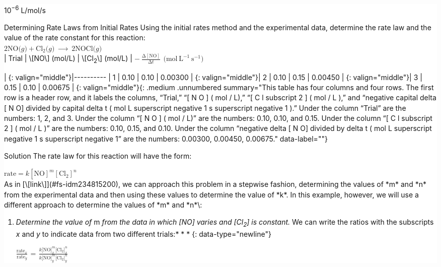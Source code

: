  10<sup>−6</sup> L/mol/s

</div>
</div>

<div data-type="example" class="example" markdown="1">
<span data-type="title">Determining Rate Laws from Initial Rates</span> Using the initial rates method and the experimental data, determine the rate law and the value of the rate constant for this reaction:

<div data-type="equation" class="equation">
<math xmlns="http://www.w3.org/1998/Math/MathML"><mrow><mtext>2NO(</mtext><mi>g</mi><mo stretchy="false">)</mo><mo>+</mo><msub><mrow><mtext>Cl</mtext></mrow><mn>2</mn></msub><mo stretchy="false">(</mo><mi>g</mi><mo stretchy="false">)</mo><mspace width="0.2em" /><mo stretchy="false">⟶</mo><mspace width="0.2em" /><mtext>2NOCl(</mtext><mi>g</mi><mo stretchy="false">)</mo></mrow></math>
</div>
| Trial | \[NO\] (mol/L) | \[Cl<sub>2</sub>\] (mol/L) | <math xmlns="http://www.w3.org/1998/Math/MathML"><mrow><mo>−</mo><mspace width="0.2em" /><mfrac><mrow><mtext>Δ</mtext><mrow><mo>[</mo><mrow><mtext>NO</mtext></mrow><mo>]</mo></mrow></mrow><mrow><mtext>Δ</mtext><mi>t</mi></mrow></mfrac><mspace width="0.4em" /><mo stretchy="false">(</mo><mtext>mol</mtext><mspace width="0.2em" /><msup><mtext>L</mtext><mrow><mn>−1</mn></mrow></msup><mspace width="0.2em" /><msup><mtext>s</mtext><mrow><mn>−1</mn></mrow></msup><mo stretchy="false">)</mo></mrow></math>

 |
{: valign="middle"}|----------
| 1 | 0.10 | 0.10 | 0.00300 |
{: valign="middle"}| 2 | 0.10 | 0.15 | 0.00450 |
{: valign="middle"}| 3 | 0.15 | 0.10 | 0.00675 |
{: valign="middle"}{: .medium .unnumbered summary="This table has four columns and four rows. The first row is a header row, and it labels the columns, &#x201C;Trial,&#x201D; &#x201C;[ N O ] ( mol / L),&#x201D; &#x201C;[ C l subscript 2 ] ( mol / L ),&#x201D; and &#x201C;negative capital delta [ N O] divided by capital delta t ( mol L superscript negative 1 s superscript negative 1 ).&#x201D; Under the column &#x201C;Trial&#x201D; are the numbers: 1, 2, and 3. Under the column &#x201C;[ N O ] ( mol / L)&#x201D; are the numbers: 0.10, 0.10, and 0.15. Under the column &#x201C;[ C l subscript 2 ] ( mol / L )&#x201D; are the numbers: 0.10, 0.15, and 0.10. Under the column &#x201C;negative delta [ N O] divided by delta t ( mol L superscript negative 1 s superscript negative 1&#x201D; are the numbers: 0.00300, 0.00450, 0.00675." data-label=""}

<span data-type="title">Solution</span> The rate law for this reaction will have the form:

<div data-type="equation" class="equation">
<math xmlns="http://www.w3.org/1998/Math/MathML"><mrow><mtext>rate</mtext><mo>=</mo><mi>k</mi><mo>[</mo><mrow><mtext>NO</mtext></mrow><msup><mrow><mo>]</mo></mrow><mi>m</mi></msup><msup><mrow><mrow><mo>[</mo><mrow><msub><mrow><mtext>Cl</mtext></mrow><mn>2</mn></msub></mrow><mo>]</mo></mrow></mrow><mi>n</mi></msup></mrow></math>
</div>
As in [\[link\]](#fs-idm234815200), we can approach this problem in a stepwise fashion, determining the values of *m* and *n* from the experimental data and then using these values to determine the value of *k*. In this example, however, we will use a different approach to determine the values of *m* and *n*\:

1.  *Determine the value of* m *from the data in which \[NO\] varies and \[Cl<sub>2</sub>\] is constant.* We can write the ratios with the subscripts *x* and *y* to indicate data from two different trials:* * *
    {: data-type="newline"}
    
     <div data-type="equation" class="equation">
    <math xmlns="http://www.w3.org/1998/Math/MathML"><mrow><mfrac><mrow><msub><mrow><mtext>rate</mtext></mrow><mi>x</mi></msub></mrow><mrow><msub><mrow><mtext>rate</mtext></mrow><mi>y</mi></msub></mrow></mfrac><mspace width="0.1em" /><mo>=</mo><mspace width="0.1em" /><mfrac><mrow><mi>k</mi><msubsup><mrow><mtext>[</mtext><mtext>NO</mtext><mtext>]</mtext></mrow><mi>x</mi><mi>m</mi></msubsup><msubsup><mrow><mtext>[</mtext><msub><mrow><mtext>Cl</mtext></mrow><mn>2</mn></msub><mtext>]</mtext></mrow><mi>x</mi><mi>n</mi></msubsup></mrow><mrow><mi>k</mi><msubsup><mrow><mtext>[</mtext><mtext>NO</mtext><mtext>]</mtext></mrow><mi>y</mi><mi>m</mi></msubsup><msubsup><mrow><mtext>[</mtext><msub><mrow><mtext>Cl</mtext></mrow><mn>2</mn></msub><mtext>]</mtext></mrow><mi>y</mi><mi>n</mi></msubsup></mrow></mfrac></mrow></math>
    </div>
    